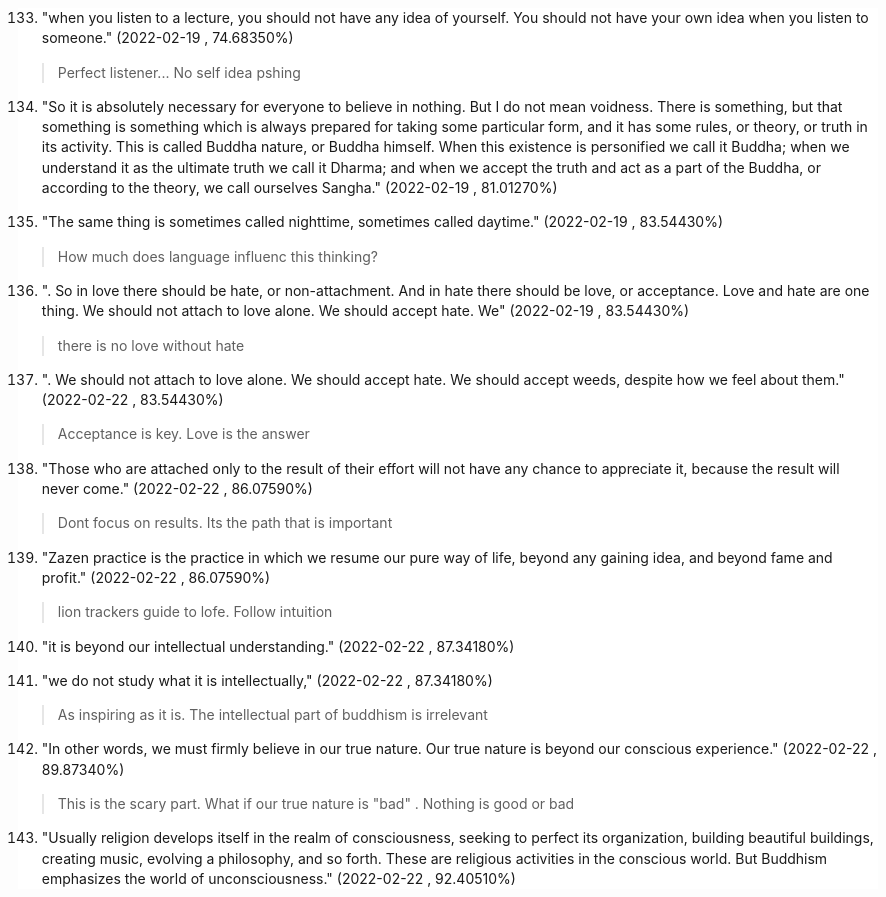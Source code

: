 133. "when you listen to a lecture, you should not have any idea of yourself. You should not have your own idea when you listen to someone." 
(2022-02-19 , 74.68350%) 

> Perfect listener... No self idea pshing

134. "So it is absolutely necessary for everyone to believe in nothing. But I do not mean voidness. There is something, but that something is something which is always prepared for taking some particular form, and it has some rules, or theory, or truth in its activity. This is called Buddha nature, or Buddha himself. When this existence is personified we call it Buddha; when we understand it as the ultimate truth we call it Dharma; and when we accept the truth and act as a part of the Buddha, or according to the theory, we call ourselves Sangha." 
(2022-02-19 , 81.01270%) 

135. "The same thing is sometimes called nighttime, sometimes called daytime." 
(2022-02-19 , 83.54430%) 

> How much does language influenc this thinking?

136. ". So in love there should be hate, or non-attachment. And in hate there should be love, or acceptance. Love and hate are one thing. We should not attach to love alone. We should accept hate. We" 
(2022-02-19 , 83.54430%) 

> there is no love without hate

137. ". We should not attach to love alone. We should accept hate. We should accept weeds, despite how we feel about them." 
(2022-02-22 , 83.54430%) 

> Acceptance is key. Love is the answer

138. "Those who are attached only to the result of their effort will not have any chance to appreciate it, because the result will never come." 
(2022-02-22 , 86.07590%) 

> Dont focus on results. Its the path that is important

139. "Zazen practice is the practice in which we resume our pure way of life, beyond any gaining idea, and beyond fame and profit." 
(2022-02-22 , 86.07590%) 

> lion trackers guide to lofe. Follow intuition

140. "it is beyond our intellectual understanding." 
(2022-02-22 , 87.34180%) 

141. "we do not study what it is intellectually," 
(2022-02-22 , 87.34180%) 

> As inspiring as it is. The intellectual part of buddhism is irrelevant

142. "In other words, we must firmly believe in our true nature. Our true nature is beyond our conscious experience." 
(2022-02-22 , 89.87340%) 

> This is the scary part. What if our true nature is "bad" . Nothing is good or bad

143. "Usually religion develops itself in the realm of consciousness, seeking to perfect its organization, building beautiful buildings, creating music, evolving a philosophy, and so forth. These are religious activities in the conscious world. But Buddhism emphasizes the world of unconsciousness." 
(2022-02-22 , 92.40510%) 
